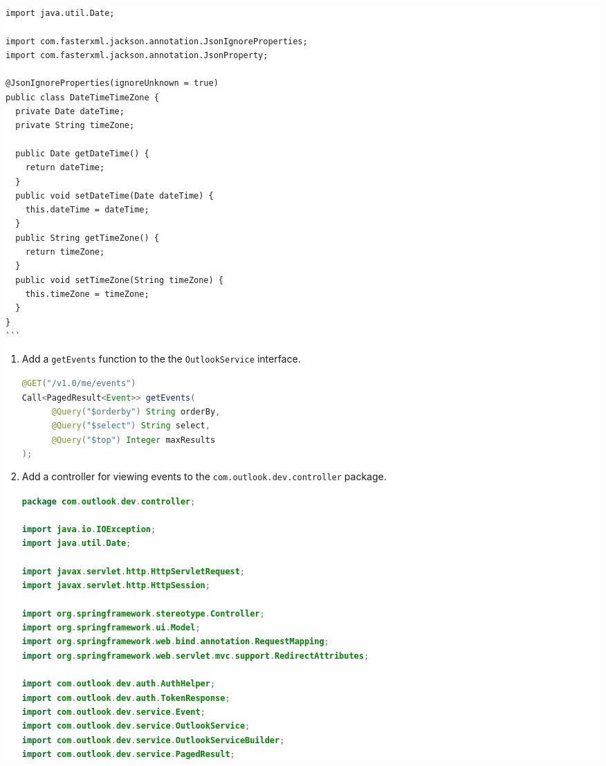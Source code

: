     import java.util.Date;

    import com.fasterxml.jackson.annotation.JsonIgnoreProperties;
    import com.fasterxml.jackson.annotation.JsonProperty;

    @JsonIgnoreProperties(ignoreUnknown = true)
    public class DateTimeTimeZone {
      private Date dateTime;
      private String timeZone;
      
      public Date getDateTime() {
        return dateTime;
      }
      public void setDateTime(Date dateTime) {
        this.dateTime = dateTime;
      }
      public String getTimeZone() {
        return timeZone;
      }
      public void setTimeZone(String timeZone) {
        this.timeZone = timeZone;
      }
    }
    ```

1. Add a `getEvents` function to the the `OutlookService` interface.

    ```java
    @GET("/v1.0/me/events")
    Call<PagedResult<Event>> getEvents(
          @Query("$orderby") String orderBy,
          @Query("$select") String select,
          @Query("$top") Integer maxResults
    );
    ```

1. Add a controller for viewing events to the `com.outlook.dev.controller` package.

    ```java
    package com.outlook.dev.controller;

    import java.io.IOException;
    import java.util.Date;

    import javax.servlet.http.HttpServletRequest;
    import javax.servlet.http.HttpSession;

    import org.springframework.stereotype.Controller;
    import org.springframework.ui.Model;
    import org.springframework.web.bind.annotation.RequestMapping;
    import org.springframework.web.servlet.mvc.support.RedirectAttributes;

    import com.outlook.dev.auth.AuthHelper;
    import com.outlook.dev.auth.TokenResponse;
    import com.outlook.dev.service.Event;
    import com.outlook.dev.service.OutlookService;
    import com.outlook.dev.service.OutlookServiceBuilder;
    import com.outlook.dev.service.PagedResult;
